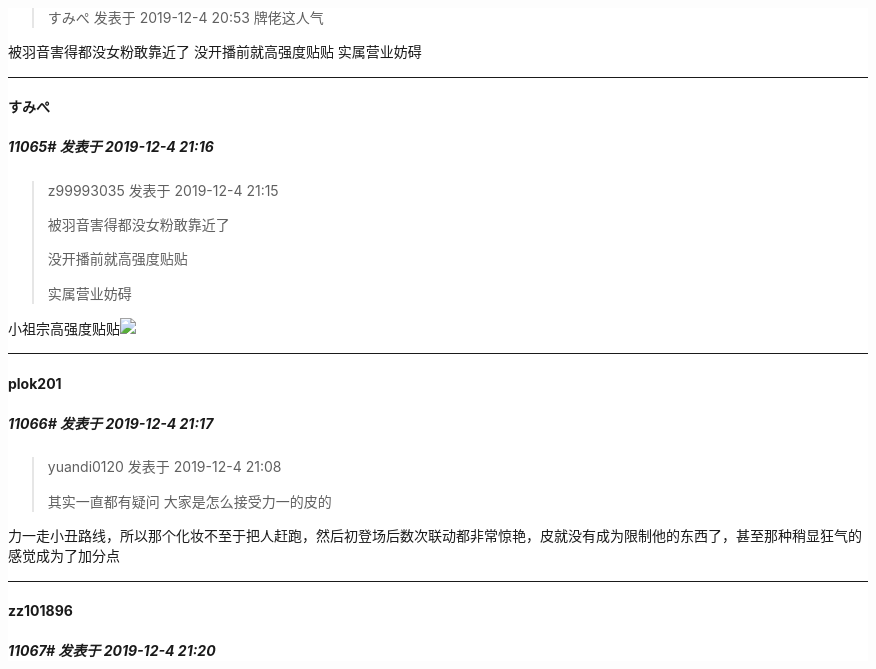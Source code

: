

<blockquote>すみぺ 发表于 2019-12-4 20:53
牌佬这人气</blockquote>
被羽音害得都没女粉敢靠近了
没开播前就高强度贴贴
实属营业妨碍







-----

####  すみぺ  
##### 11065#       发表于 2019-12-4 21:16



<blockquote>z99993035 发表于 2019-12-4 21:15

被羽音害得都没女粉敢靠近了

没开播前就高强度贴贴

实属营业妨碍</blockquote>
小祖宗高强度贴贴<img src="https://static.saraba1st.com/image/smiley/face2017/035.png" referrerpolicy="no-referrer">







-----

####  plok201  
##### 11066#       发表于 2019-12-4 21:17



<blockquote>yuandi0120 发表于 2019-12-4 21:08

其实一直都有疑问 大家是怎么接受力一的皮的</blockquote>
力一走小丑路线，所以那个化妆不至于把人赶跑，然后初登场后数次联动都非常惊艳，皮就没有成为限制他的东西了，甚至那种稍显狂气的感觉成为了加分点







-----

####  zz101896  
##### 11067#       发表于 2019-12-4 21:20


